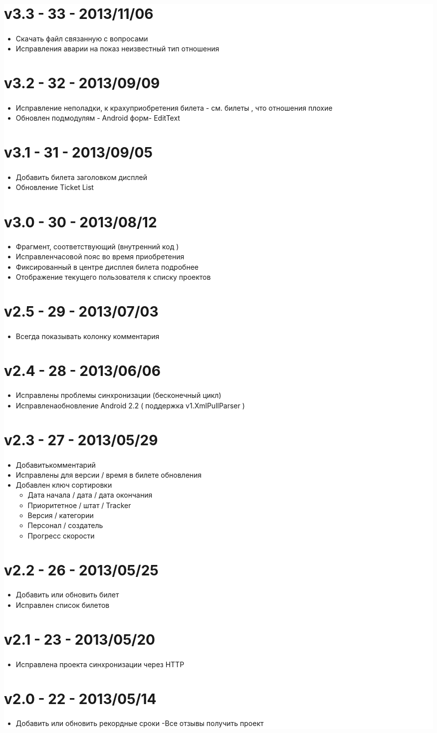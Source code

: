 v3.3 - 33 - 2013/11/06
===========
- Скачать файл связанную с вопросами
- Исправления аварии на показ неизвестный тип отношения

v3.2 - 32 - 2013/09/09
===========
- Исправление неполадки, к крахуприобретения билета - см. билеты , что отношения плохие
- Обновлен подмодулям - Android форм- EditText

v3.1 - 31 - 2013/09/05
===========
- Добавить билета заголовком дисплей
- Обновление Ticket List

v3.0 - 30 - 2013/08/12
===========
- Фрагмент, соответствующий (внутренний код )
- Исправленчасовой пояс во время приобретения
- Фиксированный в центре дисплея билета подробнее
- Отображение текущего пользователя к списку проектов

v2.5 - 29 - 2013/07/03
===========
- Всегда показывать колонку комментария

v2.4 - 28 - 2013/06/06
===========
- Исправлены проблемы синхронизации (бесконечный цикл)
- Исправлена​​обновление Android 2.2 ( поддержка v1.XmlPullParser )

v2.3 - 27 - 2013/05/29
===========
- Добавитькомментарий
- Исправлены для версии / время в билете обновления
- Добавлен ключ сортировки
  - Дата начала / дата / дата окончания
  - Приоритетное / штат / Tracker
  - Версия / категории
  - Персонал / создатель
  - Прогресс скорости

v2.2 - 26 - 2013/05/25
===========
- Добавить или обновить билет
- Исправлен список билетов

v2.1 - 23 - 2013/05/20
===========
- Исправлена ​​проекта синхронизации через HTTP

v2.0 - 22 - 2013/05/14
===========
- Добавить или обновить рекордные сроки
-Все отзывы получить проект
